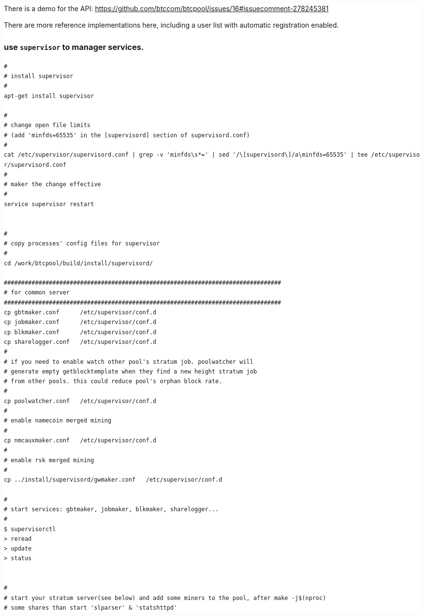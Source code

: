 There is a demo for the API: https://github.com/btccom/btcpool/issues/16#issuecomment-278245381

There are more reference implementations here, including a user list with automatic registration enabled.

### use `supervisor` to manager services.

```
#
# install supervisor
#
apt-get install supervisor

#
# change open file limits
# (add 'minfds=65535' in the [supervisord] section of supervisord.conf)
#
cat /etc/supervisor/supervisord.conf | grep -v 'minfds\s*=' | sed '/\[supervisord\]/a\minfds=65535' | tee /etc/supervisor/supervisord.conf
#
# maker the change effective
#
service supervisor restart


#
# copy processes' config files for supervisor
#
cd /work/btcpool/build/install/supervisord/

################################################################################
# for common server
################################################################################
cp gbtmaker.conf      /etc/supervisor/conf.d
cp jobmaker.conf      /etc/supervisor/conf.d
cp blkmaker.conf      /etc/supervisor/conf.d
cp sharelogger.conf   /etc/supervisor/conf.d
#
# if you need to enable watch other pool's stratum job. poolwatcher will 
# generate empty getblocktemplate when they find a new height stratum job 
# from other pools. this could reduce pool's orphan block rate.
#
cp poolwatcher.conf   /etc/supervisor/conf.d
#
# enable namecoin merged mining
#
cp nmcauxmaker.conf   /etc/supervisor/conf.d
#
# enable rsk merged mining
#
cp ../install/supervisord/gwmaker.conf   /etc/supervisor/conf.d

#
# start services: gbtmaker, jobmaker, blkmaker, sharelogger...
#
$ supervisorctl
> reread
> update
> status


#
# start your stratum server(see below) and add some miners to the pool, after make -j$(nproc)
# some shares than start 'slparser' & 'statshttpd'
```